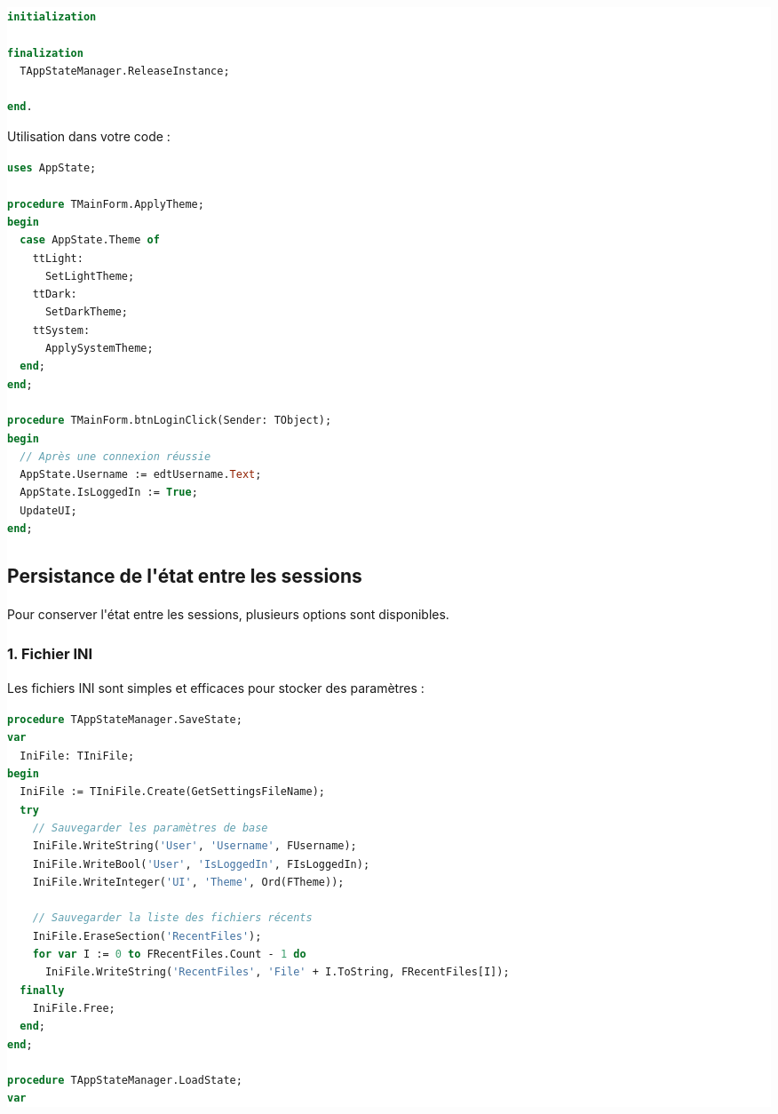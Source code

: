 ```pascal
initialization

finalization
  TAppStateManager.ReleaseInstance;

end.
```

Utilisation dans votre code :

```pascal
uses AppState;

procedure TMainForm.ApplyTheme;
begin
  case AppState.Theme of
    ttLight:
      SetLightTheme;
    ttDark:
      SetDarkTheme;
    ttSystem:
      ApplySystemTheme;
  end;
end;

procedure TMainForm.btnLoginClick(Sender: TObject);
begin
  // Après une connexion réussie
  AppState.Username := edtUsername.Text;
  AppState.IsLoggedIn := True;
  UpdateUI;
end;
```

## Persistance de l'état entre les sessions

Pour conserver l'état entre les sessions, plusieurs options sont disponibles.

### 1. Fichier INI

Les fichiers INI sont simples et efficaces pour stocker des paramètres :

```pascal
procedure TAppStateManager.SaveState;
var
  IniFile: TIniFile;
begin
  IniFile := TIniFile.Create(GetSettingsFileName);
  try
    // Sauvegarder les paramètres de base
    IniFile.WriteString('User', 'Username', FUsername);
    IniFile.WriteBool('User', 'IsLoggedIn', FIsLoggedIn);
    IniFile.WriteInteger('UI', 'Theme', Ord(FTheme));

    // Sauvegarder la liste des fichiers récents
    IniFile.EraseSection('RecentFiles');
    for var I := 0 to FRecentFiles.Count - 1 do
      IniFile.WriteString('RecentFiles', 'File' + I.ToString, FRecentFiles[I]);
  finally
    IniFile.Free;
  end;
end;

procedure TAppStateManager.LoadState;
var
```